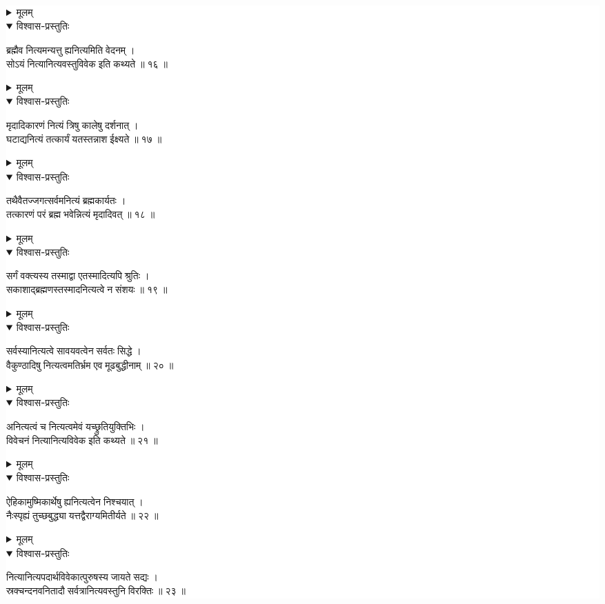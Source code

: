 <details><summary>मूलम्</summary></details>

<details open><summary>विश्वास-प्रस्तुतिः</summary>

ब्रह्मैव नित्यमन्यत्तु ह्यनित्यमिति वेदनम् ।  
सोऽयं नित्यानित्यवस्तुविवेक इति कथ्यते ॥ १६ ॥
</details>

<details><summary>मूलम्</summary></details>

<details open><summary>विश्वास-प्रस्तुतिः</summary>

मृदादिकारणं नित्यं त्रिषु कालेषु दर्शनात् ।  
घटाद्यनित्यं तत्कार्यं यतस्तन्नाश ईक्ष्यते ॥ १७ ॥
</details>

<details><summary>मूलम्</summary></details>

<details open><summary>विश्वास-प्रस्तुतिः</summary>

तथैवैतज्जगत्सर्वमनित्यं ब्रह्मकार्यतः ।  
तत्कारणं परं ब्रह्म भवेन्नित्यं मृदादिवत् ॥ १८ ॥
</details>

<details><summary>मूलम्</summary></details>

<details open><summary>विश्वास-प्रस्तुतिः</summary>

सर्गं वक्त्यस्य तस्माद्वा एतस्मादित्यपि श्रुतिः ।  
सकाशाद्ब्रह्मणस्तस्मादनित्यत्वे न संशयः ॥ १९ ॥
</details>

<details><summary>मूलम्</summary></details>

<details open><summary>विश्वास-प्रस्तुतिः</summary>

सर्वस्यानित्यत्वे सावयवत्वेन सर्वतः सिद्धे ।  
वैकुण्ठादिषु नित्यत्वमतिर्भ्रम एव मूढबुद्धीनाम् ॥ २० ॥
</details>

<details><summary>मूलम्</summary></details>

<details open><summary>विश्वास-प्रस्तुतिः</summary>

अनित्यत्वं च नित्यत्वमेवं यच्छ्रुतियुक्तिभिः ।  
विवेचनं नित्यानित्यविवेक इति कथ्यते ॥ २१ ॥
</details>

<details><summary>मूलम्</summary></details>

<details open><summary>विश्वास-प्रस्तुतिः</summary>

ऐहिकामुष्मिकार्थेषु ह्यनित्यत्वेन निश्चयात् ।  
नैःस्पृह्यं तुच्छबुद्ध्या यत्तद्वैराग्यमितीर्यते ॥ २२ ॥
</details>

<details><summary>मूलम्</summary></details>

<details open><summary>विश्वास-प्रस्तुतिः</summary>

नित्यानित्यपदार्थविवेकात्पुरुषस्य जायते सद्यः ।  
स्रक्चन्दनवनितादौ सर्वत्रानित्यवस्तुनि विरक्तिः ॥ २३ ॥
</details>
